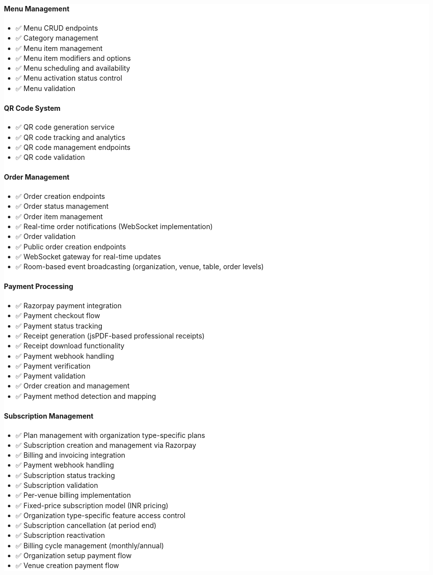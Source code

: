 #### Menu Management
- ✅ Menu CRUD endpoints
- ✅ Category management
- ✅ Menu item management
- ✅ Menu item modifiers and options
- ✅ Menu scheduling and availability
- ✅ Menu activation status control
- ✅ Menu validation

#### QR Code System
- ✅ QR code generation service
- ✅ QR code tracking and analytics
- ✅ QR code management endpoints
- ✅ QR code validation

#### Order Management
- ✅ Order creation endpoints
- ✅ Order status management
- ✅ Order item management
- ✅ Real-time order notifications (WebSocket implementation)
- ✅ Order validation
- ✅ Public order creation endpoints
- ✅ WebSocket gateway for real-time updates
- ✅ Room-based event broadcasting (organization, venue, table, order levels)

#### Payment Processing
- ✅ Razorpay payment integration
- ✅ Payment checkout flow
- ✅ Payment status tracking
- ✅ Receipt generation (jsPDF-based professional receipts)
- ✅ Receipt download functionality
- ✅ Payment webhook handling
- ✅ Payment verification
- ✅ Payment validation
- ✅ Order creation and management
- ✅ Payment method detection and mapping

#### Subscription Management
- ✅ Plan management with organization type-specific plans
- ✅ Subscription creation and management via Razorpay
- ✅ Billing and invoicing integration
- ✅ Payment webhook handling
- ✅ Subscription status tracking
- ✅ Subscription validation
- ✅ Per-venue billing implementation
- ✅ Fixed-price subscription model (INR pricing)
- ✅ Organization type-specific feature access control
- ✅ Subscription cancellation (at period end)
- ✅ Subscription reactivation
- ✅ Billing cycle management (monthly/annual)
- ✅ Organization setup payment flow
- ✅ Venue creation payment flow
